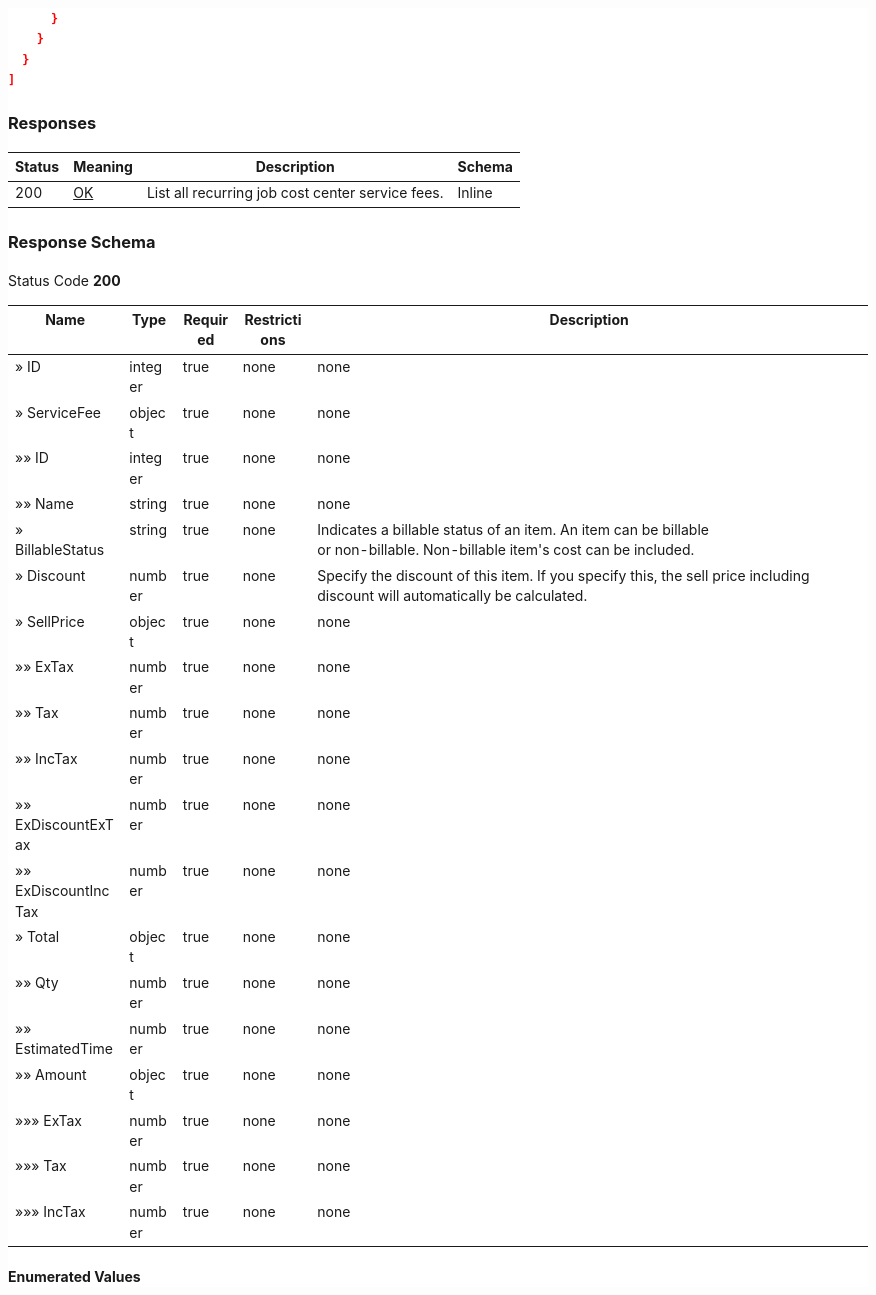 ```json
      }
    }
  }
]
```

<h3 id="d09e55529ce5a95bb082f2f6488ffb99-responses">Responses</h3>

|Status|Meaning|Description|Schema|
|---|---|---|---|
|200|[OK](https://tools.ietf.org/html/rfc7231#section-6.3.1)|List all recurring job cost center service fees.|Inline|

<h3 id="d09e55529ce5a95bb082f2f6488ffb99-responseschema">Response Schema</h3>

Status Code **200**

|Name|Type|Required|Restrictions|Description|
|---|---|---|---|---|
|» ID|integer|true|none|none|
|» ServiceFee|object|true|none|none|
|»» ID|integer|true|none|none|
|»» Name|string|true|none|none|
|» BillableStatus|string|true|none|Indicates a billable status of an item. An item can be billable <br>                                                        or non-billable. Non-billable item's cost can be included.|
|» Discount|number|true|none|Specify the discount of this item. If you specify this, the sell price including discount will automatically be calculated.|
|» SellPrice|object|true|none|none|
|»» ExTax|number|true|none|none|
|»» Tax|number|true|none|none|
|»» IncTax|number|true|none|none|
|»» ExDiscountExTax|number|true|none|none|
|»» ExDiscountIncTax|number|true|none|none|
|» Total|object|true|none|none|
|»» Qty|number|true|none|none|
|»» EstimatedTime|number|true|none|none|
|»» Amount|object|true|none|none|
|»»» ExTax|number|true|none|none|
|»»» Tax|number|true|none|none|
|»»» IncTax|number|true|none|none|

#### Enumerated Values
